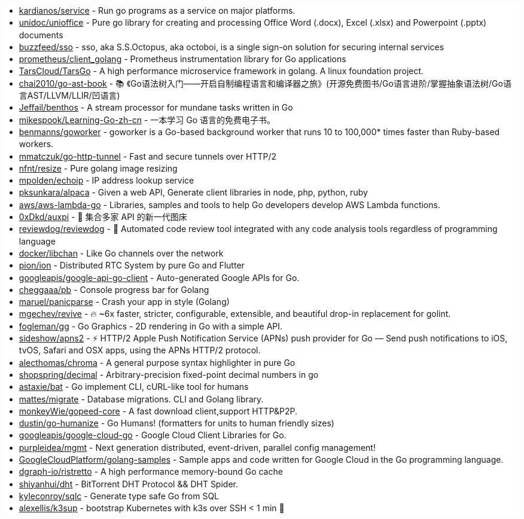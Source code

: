 * [kardianos/service](https://github.com/kardianos/service) - Run go programs as a service on major platforms.
* [unidoc/unioffice](https://github.com/unidoc/unioffice) - Pure go library for creating and processing Office Word (.docx), Excel (.xlsx) and Powerpoint (.pptx) documents
* [buzzfeed/sso](https://github.com/buzzfeed/sso) - sso, aka S.S.Octopus, aka octoboi, is a single sign-on solution for securing internal services
* [prometheus/client_golang](https://github.com/prometheus/client_golang) - Prometheus instrumentation library for Go applications
* [TarsCloud/TarsGo](https://github.com/TarsCloud/TarsGo) - A  high performance microservice  framework  in golang. A linux foundation project.
* [chai2010/go-ast-book](https://github.com/chai2010/go-ast-book) - :books: 《Go语法树入门——开启自制编程语言和编译器之旅》(开源免费图书/Go语言进阶/掌握抽象语法树/Go语言AST/LLVM/LLIR/凹语言)
* [Jeffail/benthos](https://github.com/Jeffail/benthos) - A stream processor for mundane tasks written in Go
* [mikespook/Learning-Go-zh-cn](https://github.com/mikespook/Learning-Go-zh-cn) - 一本学习 Go 语言的免费电子书。
* [benmanns/goworker](https://github.com/benmanns/goworker) - goworker is a Go-based background worker that runs 10 to 100,000* times faster than Ruby-based workers.
* [mmatczuk/go-http-tunnel](https://github.com/mmatczuk/go-http-tunnel) - Fast and secure tunnels over HTTP/2
* [nfnt/resize](https://github.com/nfnt/resize) - Pure golang image resizing
* [mpolden/echoip](https://github.com/mpolden/echoip) - IP address lookup service
* [pksunkara/alpaca](https://github.com/pksunkara/alpaca) - Given a web API, Generate client libraries in node, php, python, ruby
* [aws/aws-lambda-go](https://github.com/aws/aws-lambda-go) - Libraries, samples and tools to help Go developers develop AWS Lambda functions.
* [0xDkd/auxpi](https://github.com/0xDkd/auxpi) - 🍭 集合多家 API 的新一代图床
* [reviewdog/reviewdog](https://github.com/reviewdog/reviewdog) - :dog: Automated code review tool integrated with any code analysis tools regardless of programming language
* [docker/libchan](https://github.com/docker/libchan) - Like Go channels over the network
* [pion/ion](https://github.com/pion/ion) - Distributed RTC System by pure Go and Flutter
* [googleapis/google-api-go-client](https://github.com/googleapis/google-api-go-client) - Auto-generated Google APIs for Go.
* [cheggaaa/pb](https://github.com/cheggaaa/pb) - Console progress bar for Golang
* [maruel/panicparse](https://github.com/maruel/panicparse) - Crash your app in style (Golang)
* [mgechev/revive](https://github.com/mgechev/revive) - 🔥 ~6x faster, stricter, configurable, extensible, and beautiful drop-in replacement for golint.
* [fogleman/gg](https://github.com/fogleman/gg) - Go Graphics - 2D rendering in Go with a simple API.
* [sideshow/apns2](https://github.com/sideshow/apns2) - ⚡ HTTP/2 Apple Push Notification Service (APNs) push provider for Go — Send push notifications to iOS, tvOS, Safari and OSX apps, using the APNs HTTP/2 protocol.
* [alecthomas/chroma](https://github.com/alecthomas/chroma) - A general purpose syntax highlighter in pure Go
* [shopspring/decimal](https://github.com/shopspring/decimal) - Arbitrary-precision fixed-point decimal numbers in go
* [astaxie/bat](https://github.com/astaxie/bat) - Go implement CLI, cURL-like tool for humans
* [mattes/migrate](https://github.com/mattes/migrate) - Database migrations. CLI and Golang library.
* [monkeyWie/gopeed-core](https://github.com/monkeyWie/gopeed-core) - A fast download client,support HTTP&P2P.
* [dustin/go-humanize](https://github.com/dustin/go-humanize) - Go Humans! (formatters for units to human friendly sizes)
* [googleapis/google-cloud-go](https://github.com/googleapis/google-cloud-go) - Google Cloud Client Libraries for Go.
* [purpleidea/mgmt](https://github.com/purpleidea/mgmt) - Next generation distributed, event-driven, parallel config management!
* [GoogleCloudPlatform/golang-samples](https://github.com/GoogleCloudPlatform/golang-samples) - Sample apps and code written for Google Cloud in the Go programming language.
* [dgraph-io/ristretto](https://github.com/dgraph-io/ristretto) - A high performance memory-bound Go cache
* [shiyanhui/dht](https://github.com/shiyanhui/dht) - BitTorrent DHT Protocol && DHT Spider.
* [kyleconroy/sqlc](https://github.com/kyleconroy/sqlc) - Generate type safe Go from SQL
* [alexellis/k3sup](https://github.com/alexellis/k3sup) - bootstrap Kubernetes with k3s over SSH < 1 min 🚀